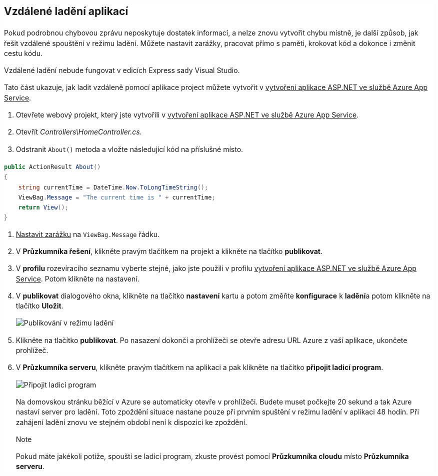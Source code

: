 ## <a name="remotedebug"></a>Vzdálené ladění aplikací
Pokud podrobnou chybovou zprávu neposkytuje dostatek informací, a nelze znovu vytvořit chybu místně, je další způsob, jak řešit vzdálené spouštění v režimu ladění. Můžete nastavit zarážky, pracovat přímo s paměti, krokovat kód a dokonce i změnit cestu kódu.

Vzdálené ladění nebude fungovat v edicích Express sady Visual Studio.

Tato část ukazuje, jak ladit vzdáleně pomocí aplikace project můžete vytvořit v [vytvoření aplikace ASP.NET ve službě Azure App Service](app-service-web-get-started-dotnet-framework.md).

1. Otevřete webový projekt, který jste vytvořili v [vytvoření aplikace ASP.NET ve službě Azure App Service](app-service-web-get-started-dotnet-framework.md).

2. Otevřít *Controllers\HomeController.cs*.

3. Odstranit `About()` metoda a vložte následující kód na příslušné místo.

``` c#
public ActionResult About()
{
    string currentTime = DateTime.Now.ToLongTimeString();
    ViewBag.Message = "The current time is " + currentTime;
    return View();
}
```

1. [Nastavit zarážku](https://docs.microsoft.com/visualstudio/debugger/) na `ViewBag.Message` řádku.

1. V **Průzkumníka řešení**, klikněte pravým tlačítkem na projekt a klikněte na tlačítko **publikovat**.

1. V **profilu** rozevíracího seznamu vyberte stejné, jako jste použili v profilu [vytvoření aplikace ASP.NET ve službě Azure App Service](app-service-web-get-started-dotnet-framework.md). Potom klikněte na nastavení.

1. V **publikovat** dialogového okna, klikněte na tlačítko **nastavení** kartu a potom změňte **konfigurace** k **ladění**a potom klikněte na tlačítko  **Uložit**.

    ![Publikování v režimu ladění](./media/web-sites-dotnet-troubleshoot-visual-studio/tws-publishdebug.png)

1. Klikněte na tlačítko **publikovat**. Po nasazení dokončí a prohlížeči se otevře adresu URL Azure z vaší aplikace, ukončete prohlížeč.

1. V **Průzkumníka serveru**, klikněte pravým tlačítkem na aplikaci a pak klikněte na tlačítko **připojit ladicí program**.

    ![Připojit ladicí program](./media/web-sites-dotnet-troubleshoot-visual-studio/tws-attachdebugger.png)

    Na domovskou stránku běžící v Azure se automaticky otevře v prohlížeči. Budete muset počkejte 20 sekund a tak Azure nastaví server pro ladění. Toto zpoždění situace nastane pouze při prvním spuštění v režimu ladění v aplikaci 48 hodin. Při zahájení ladění znovu ve stejném období není k dispozici ke zpoždění.

    > [!NOTE] 
    > Pokud máte jakékoli potíže, spouští se ladicí program, zkuste provést pomocí **Průzkumníka cloudu** místo **Průzkumníka serveru**.
    >


[GetStarted]: app-service-web-get-started-dotnet.md
[GetStartedWJ]: https://github.com/Azure/azure-webjobs-sdk/wiki